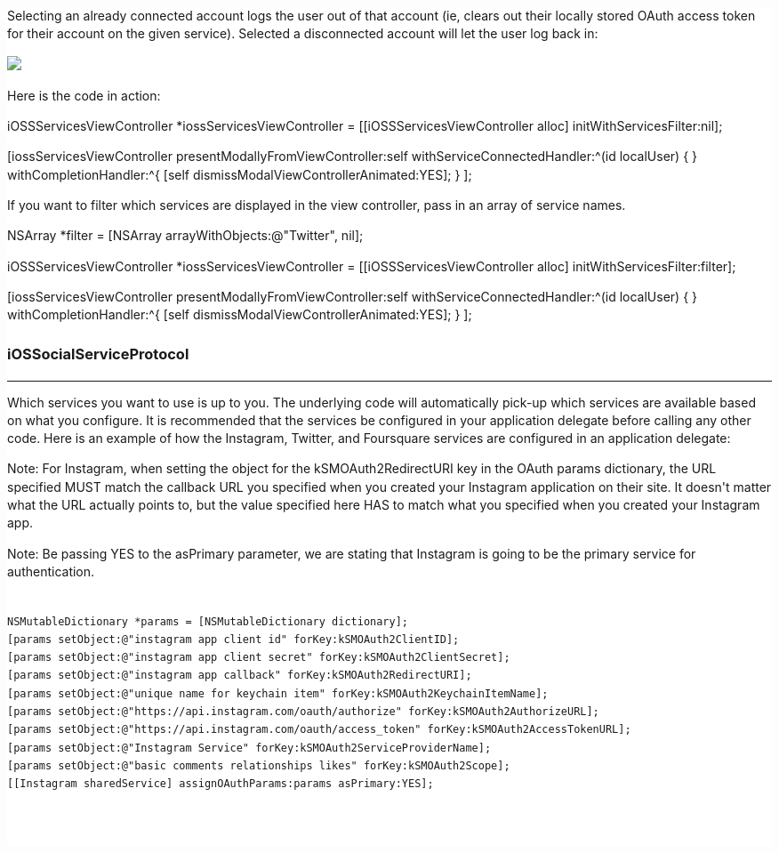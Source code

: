Selecting an already connected account logs the user out of that account (ie, clears out their locally stored OAuth access token for their account on the given service). Selected a disconnected account will let the user log back in:

[![](http://dl.dropbox.com/u/5390704/Screenshot_9.png)](http://dl.dropbox.com/u/5390704/Screenshot_9.png)

Here is the code in action:

>
iOSSServicesViewController *iossServicesViewController = [[iOSSServicesViewController alloc] initWithServicesFilter:nil];
>
[iossServicesViewController presentModallyFromViewController:self 
	                             withServiceConnectedHandler:^(id<iOSSocialLocalUserProtocol> localUser) {
	                             }  
	                                   withCompletionHandler:^{
	                                       [self dismissModalViewControllerAnimated:YES];
	                                   }
];

If you want to filter which services are displayed in the view controller, pass in an array of service names. 

>
NSArray *filter = [NSArray arrayWithObjects:@"Twitter", nil];
>
iOSSServicesViewController *iossServicesViewController = [[iOSSServicesViewController alloc] initWithServicesFilter:filter];
>
[iossServicesViewController presentModallyFromViewController:self 
	                             withServiceConnectedHandler:^(id<iOSSocialLocalUserProtocol> localUser) {
	                             }  
	                                   withCompletionHandler:^{
	                                       [self dismissModalViewControllerAnimated:YES];
	                                   }
];

### iOSSocialServiceProtocol
------------   

Which services you want to use is up to you. The underlying code will automatically pick-up which services are available based on what you configure. It is recommended that the services be configured in your application delegate before calling any other code. Here is an example of how the Instagram, Twitter, and Foursquare services are configured in an application delegate:

Note: For Instagram, when setting the object for the kSMOAuth2RedirectURI key in the OAuth params dictionary, the URL specified MUST match the callback URL you specified when you created your Instagram application on their site. It doesn't matter what the URL actually points to, but the value specified here HAS to match what you specified when you created your Instagram app.

Note: Be passing YES to the asPrimary parameter, we are stating that Instagram is going to be the primary service for authentication.

<pre><code>
NSMutableDictionary *params = [NSMutableDictionary dictionary];
[params setObject:@"instagram app client id" forKey:kSMOAuth2ClientID];
[params setObject:@"instagram app client secret" forKey:kSMOAuth2ClientSecret];
[params setObject:@"instagram app callback" forKey:kSMOAuth2RedirectURI];
[params setObject:@"unique name for keychain item" forKey:kSMOAuth2KeychainItemName];
[params setObject:@"https://api.instagram.com/oauth/authorize" forKey:kSMOAuth2AuthorizeURL];
[params setObject:@"https://api.instagram.com/oauth/access_token" forKey:kSMOAuth2AccessTokenURL];
[params setObject:@"Instagram Service" forKey:kSMOAuth2ServiceProviderName];
[params setObject:@"basic comments relationships likes" forKey:kSMOAuth2Scope];
[[Instagram sharedService] assignOAuthParams:params asPrimary:YES];

